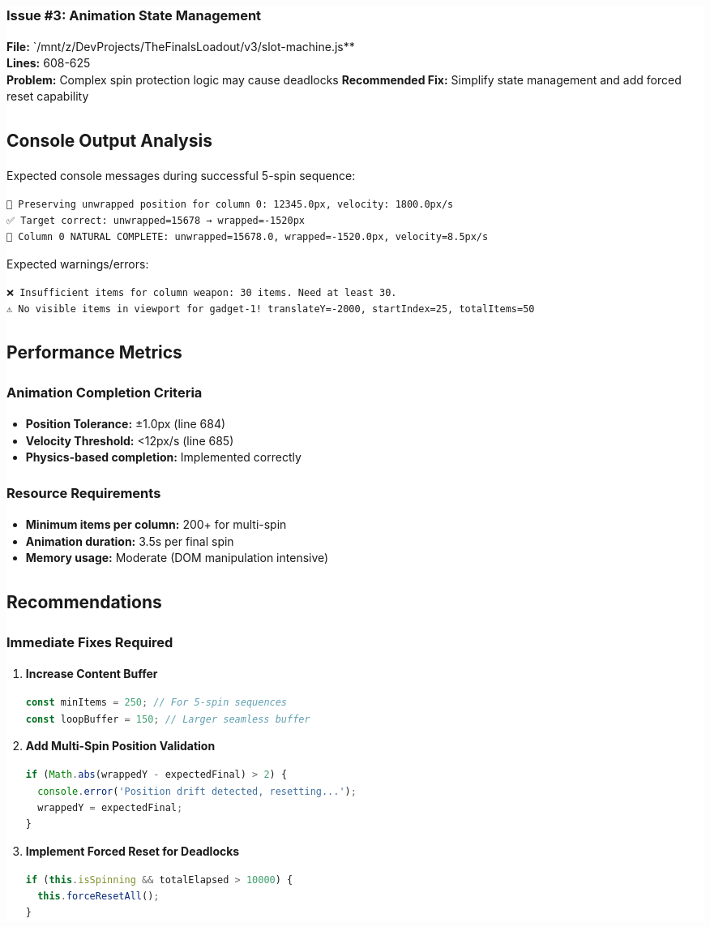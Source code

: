 ### Issue #3: Animation State Management
**File:** `/mnt/z/DevProjects/TheFinalsLoadout/v3/slot-machine.js**  
**Lines:** 608-625  
**Problem:** Complex spin protection logic may cause deadlocks
**Recommended Fix:** Simplify state management and add forced reset capability

## Console Output Analysis

Expected console messages during successful 5-spin sequence:
```
🔄 Preserving unwrapped position for column 0: 12345.0px, velocity: 1800.0px/s
✅ Target correct: unwrapped=15678 → wrapped=-1520px
🎯 Column 0 NATURAL COMPLETE: unwrapped=15678.0, wrapped=-1520.0px, velocity=8.5px/s
```

Expected warnings/errors:
```
❌ Insufficient items for column weapon: 30 items. Need at least 30.
⚠️ No visible items in viewport for gadget-1! translateY=-2000, startIndex=25, totalItems=50
```

## Performance Metrics

### Animation Completion Criteria
- **Position Tolerance:** ±1.0px (line 684)
- **Velocity Threshold:** <12px/s (line 685)
- **Physics-based completion:** Implemented correctly

### Resource Requirements
- **Minimum items per column:** 200+ for multi-spin
- **Animation duration:** 3.5s per final spin
- **Memory usage:** Moderate (DOM manipulation intensive)

## Recommendations

### Immediate Fixes Required

1. **Increase Content Buffer**
   ```javascript
   const minItems = 250; // For 5-spin sequences
   const loopBuffer = 150; // Larger seamless buffer
   ```

2. **Add Multi-Spin Position Validation**
   ```javascript
   if (Math.abs(wrappedY - expectedFinal) > 2) {
     console.error('Position drift detected, resetting...');
     wrappedY = expectedFinal;
   }
   ```

3. **Implement Forced Reset for Deadlocks**
   ```javascript
   if (this.isSpinning && totalElapsed > 10000) {
     this.forceResetAll();
   }
   ```
